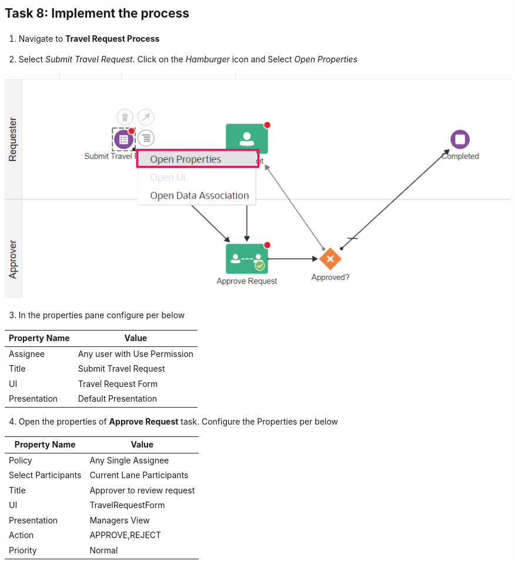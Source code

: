 ## Task 8: Implement the process

1.	Navigate to **Travel Request Process**

2.	Select *Submit Travel Request*. Click on the *Hamburger* icon and Select *Open Properties*

![submit-travel-request-impl](images/submit-travel-request-impl.png)

3. In the properties pane configure per below

| Property Name | Value |
| --- | --- |
| Assignee | Any user with Use Permission  |
| Title| Submit Travel Request |
| UI | Travel Request Form |
| Presentation | Default Presentation |

4.	Open the properties of **Approve Request** task. Configure the Properties per below

| Property Name | Value |
| --- | --- |
| Policy | Any Single Assignee |
| Select Participants| Current Lane Participants |
| Title | Approver to review request |
| UI | TravelRequestForm |
| Presentation | Managers View |
| Action | APPROVE,REJECT |
| Priority | Normal |

